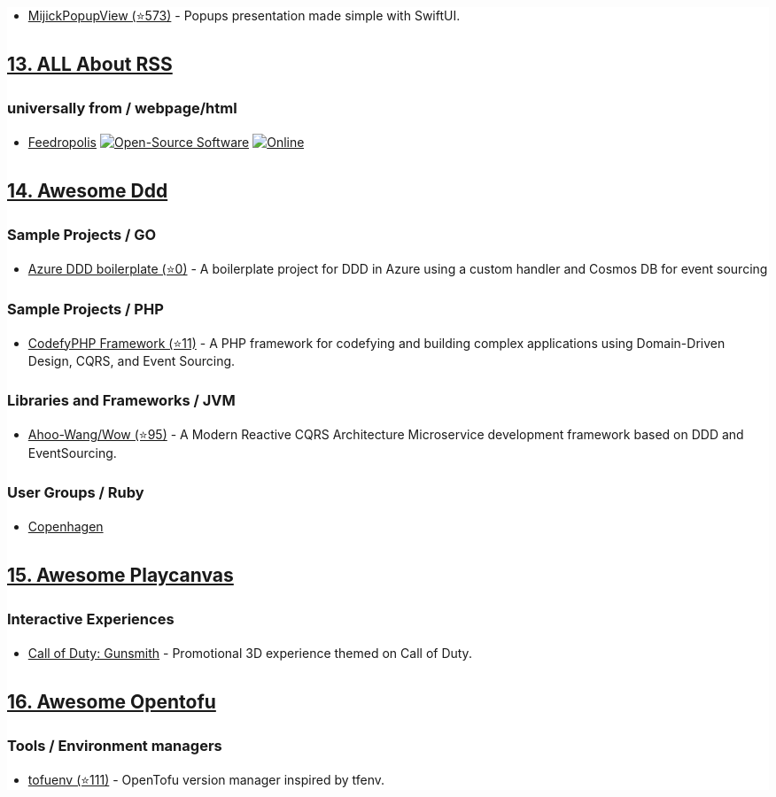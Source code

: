 *   [MijickPopupView (⭐573)](https://github.com/Mijick/PopupView) - Popups presentation made simple with SwiftUI.

## [13. ALL About RSS](/content/AboutRSS/ALL-about-RSS/week/README.md)

### universally from / webpage/html

*   [Feedropolis](https://feedropolis.cryptic.link/) [![Open-Source Software](https://github.com/AboutRSS/ALL-about-RSS/raw/master/media/open-source.png)](https://gitlab.com/stormking/feedropolis) [![Online](https://github.com/AboutRSS/ALL-about-RSS/raw/master/media/icons8-web-design-16.png)](https://feedropolis.cryptic.link/)

## [14. Awesome Ddd](/content/heynickc/awesome-ddd/week/README.md)

### Sample Projects / GO

*   [Azure DDD boilerplate (⭐0)](https://github.com/joshpme/azure-go-ddd-boilerplate) - A boilerplate project for DDD in Azure using a custom handler and Cosmos DB for event sourcing

### Sample Projects / PHP

*   [CodefyPHP Framework (⭐11)](https://github.com/codefyphp/codefy) - A PHP framework for codefying and building complex applications using Domain-Driven Design, CQRS, and Event Sourcing.

### Libraries and Frameworks / JVM

*   [Ahoo-Wang/Wow (⭐95)](https://github.com/Ahoo-Wang/Wow) - A Modern Reactive CQRS Architecture Microservice development framework based on DDD and EventSourcing.

### User Groups / Ruby

*   [Copenhagen](https://www.meetup.com/copenhagen-domain-driven-design-meetup/)

## [15. Awesome Playcanvas](/content/playcanvas/awesome-playcanvas/week/README.md)

### Interactive Experiences

*   [Call of Duty: Gunsmith](https://playcanv.as/p/XPWoTZ4F/) - Promotional 3D experience themed on Call of Duty.

## [16. Awesome Opentofu](/content/virtualroot/awesome-opentofu/week/README.md)

### Tools / Environment managers

*   [tofuenv (⭐111)](https://github.com/tofuutils/tofuenv) - OpenTofu version manager inspired by tfenv.
